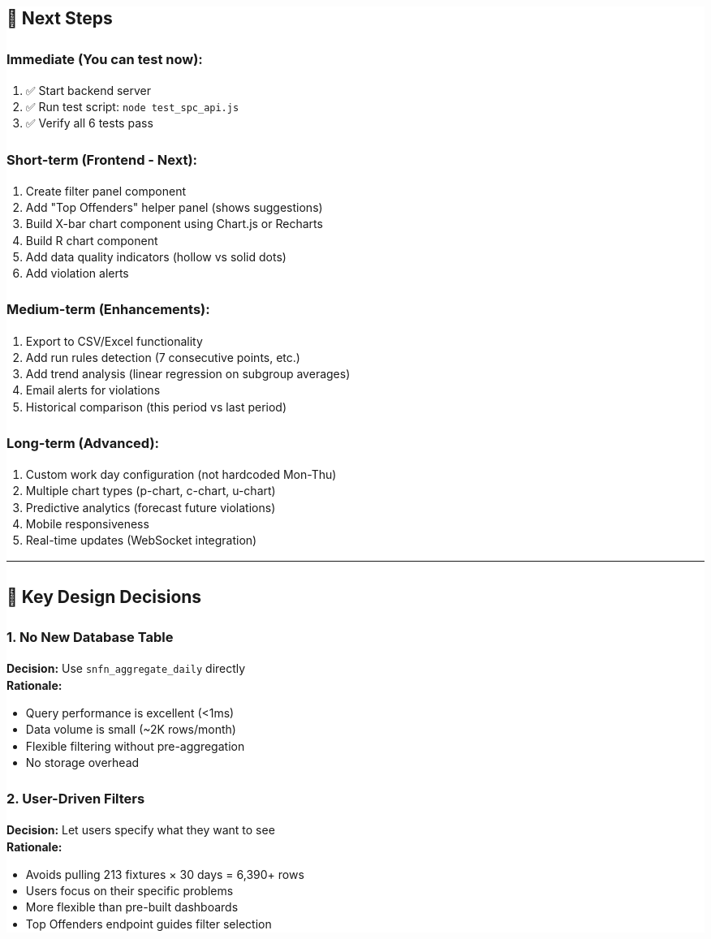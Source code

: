 
## 🎯 Next Steps

### Immediate (You can test now):
1. ✅ Start backend server
2. ✅ Run test script: `node test_spc_api.js`
3. ✅ Verify all 6 tests pass

### Short-term (Frontend - Next):
1. Create filter panel component
2. Add "Top Offenders" helper panel (shows suggestions)
3. Build X-bar chart component using Chart.js or Recharts
4. Build R chart component
5. Add data quality indicators (hollow vs solid dots)
6. Add violation alerts

### Medium-term (Enhancements):
1. Export to CSV/Excel functionality
2. Add run rules detection (7 consecutive points, etc.)
3. Add trend analysis (linear regression on subgroup averages)
4. Email alerts for violations
5. Historical comparison (this period vs last period)

### Long-term (Advanced):
1. Custom work day configuration (not hardcoded Mon-Thu)
2. Multiple chart types (p-chart, c-chart, u-chart)
3. Predictive analytics (forecast future violations)
4. Mobile responsiveness
5. Real-time updates (WebSocket integration)

---

## 🔑 Key Design Decisions

### 1. No New Database Table
**Decision:** Use `snfn_aggregate_daily` directly  
**Rationale:**
- Query performance is excellent (<1ms)
- Data volume is small (~2K rows/month)
- Flexible filtering without pre-aggregation
- No storage overhead

### 2. User-Driven Filters
**Decision:** Let users specify what they want to see  
**Rationale:**
- Avoids pulling 213 fixtures × 30 days = 6,390+ rows
- Users focus on their specific problems
- More flexible than pre-built dashboards
- Top Offenders endpoint guides filter selection
